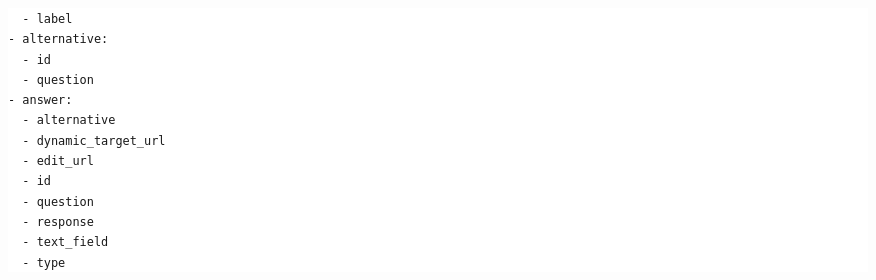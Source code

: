 ```
  - label
- alternative:
  - id
  - question
- answer:
  - alternative
  - dynamic_target_url
  - edit_url
  - id
  - question
  - response
  - text_field
  - type
```
